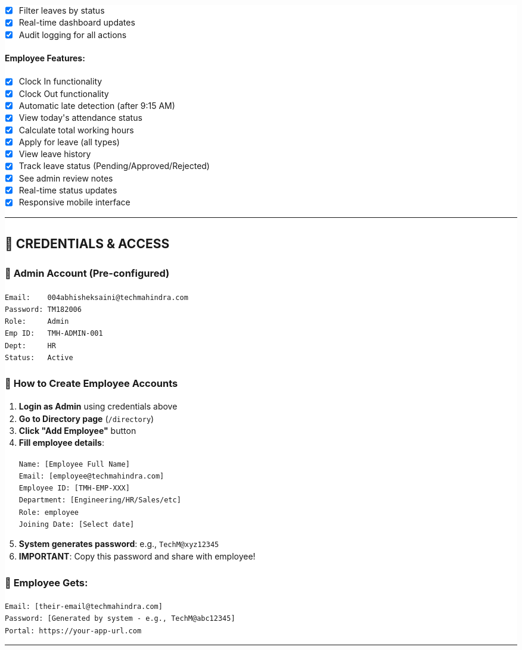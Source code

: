 - [x] Filter leaves by status
- [x] Real-time dashboard updates
- [x] Audit logging for all actions

#### Employee Features:
- [x] Clock In functionality
- [x] Clock Out functionality
- [x] Automatic late detection (after 9:15 AM)
- [x] View today's attendance status
- [x] Calculate total working hours
- [x] Apply for leave (all types)
- [x] View leave history
- [x] Track leave status (Pending/Approved/Rejected)
- [x] See admin review notes
- [x] Real-time status updates
- [x] Responsive mobile interface

---

## 📧 **CREDENTIALS & ACCESS**

### 🔑 **Admin Account** (Pre-configured)
```
Email:    004abhisheksaini@techmahindra.com
Password: TM182006
Role:     Admin
Emp ID:   TMH-ADMIN-001
Dept:     HR
Status:   Active
```

### 👤 **How to Create Employee Accounts**

1. **Login as Admin** using credentials above
2. **Go to Directory page** (`/directory`)
3. **Click "Add Employee"** button
4. **Fill employee details**:
   ```
   Name: [Employee Full Name]
   Email: [employee@techmahindra.com]
   Employee ID: [TMH-EMP-XXX]
   Department: [Engineering/HR/Sales/etc]
   Role: employee
   Joining Date: [Select date]
   ```
5. **System generates password**: e.g., `TechM@xyz12345`
6. **IMPORTANT**: Copy this password and share with employee!

### 📨 **Employee Gets**:
```
Email: [their-email@techmahindra.com]
Password: [Generated by system - e.g., TechM@abc12345]
Portal: https://your-app-url.com
```

---